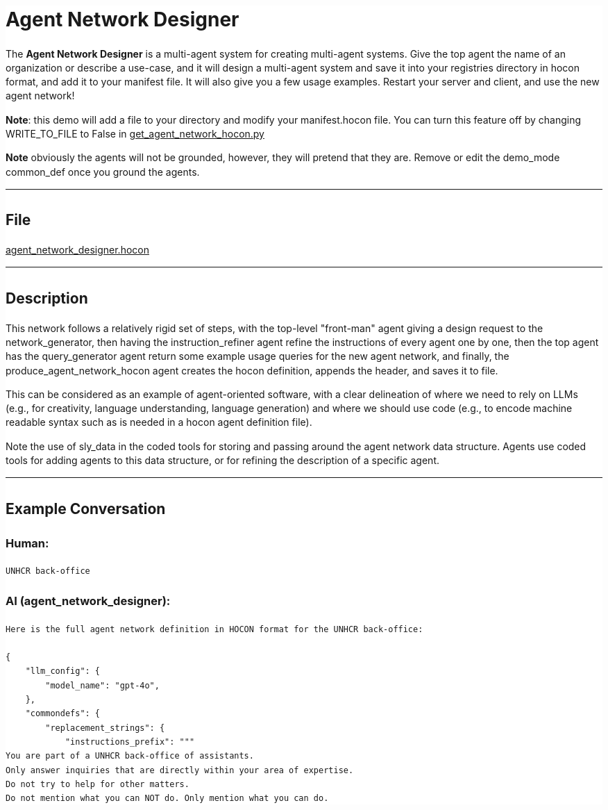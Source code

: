 # Agent Network Designer

The **Agent Network Designer** is a multi-agent system for creating multi-agent systems. Give the top agent the name of an organization or describe a use-case, and it will design a multi-agent system and save it into your registries directory in hocon format, and add it to your manifest file. It will also give you a few usage examples. Restart your server and client, and use the new agent network!

**Note**: this demo will add a file to your directory and modify your manifest.hocon file. You can turn this feature off by changing WRITE_TO_FILE to False in [get_agent_network_hocon.py](../../coded_tools/agent_network_designer/get_agent_network_hocon.py)

**Note** obviously the agents will not be grounded, however, they will pretend that they are. Remove or edit the demo_mode common_def once you ground the agents.

---

## File

[agent_network_designer.hocon](../../registries/agent_network_designer.hocon)

---

## Description

This network follows a relatively rigid set of steps, with the top-level "front-man" agent giving a design request to the network_generator, then having the instruction_refiner agent refine the instructions of every agent one by one, then the top agent has the query_generator agent return some example usage queries for the new agent network, and finally, the produce_agent_network_hocon agent creates the hocon definition, appends the header, and saves it to file.

This can be considered as an example of agent-oriented software, with a clear delineation of where we need to rely on LLMs (e.g., for creativity, language understanding, language generation) and where we should use code (e.g., to encode machine readable syntax such as is needed in a hocon agent definition file).

Note the use of sly_data in the coded tools for storing and passing around the agent network data structure. Agents use coded tools for adding agents to this data structure, or for refining the description of a specific agent. 

---

## Example Conversation

### Human:
```
UNHCR back-office
```

### AI (agent_network_designer):
```
Here is the full agent network definition in HOCON format for the UNHCR back-office:

{
    "llm_config": {
        "model_name": "gpt-4o",
    },
    "commondefs": {
        "replacement_strings": {
            "instructions_prefix": """
You are part of a UNHCR back-office of assistants.
Only answer inquiries that are directly within your area of expertise.
Do not try to help for other matters.
Do not mention what you can NOT do. Only mention what you can do.
```